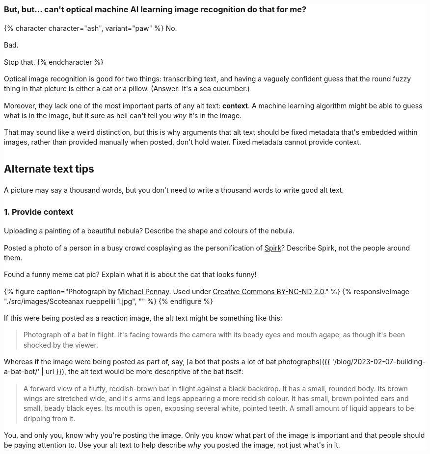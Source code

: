 ### But, but... can't optical machine AI learning image recognition do that for me?

{% character character="ash", variant="paw" %}
No.

Bad.

Stop that.
{% endcharacter %}

Optical image recognition is good for two things: transcribing text, and having a vaguely confident guess that the round fuzzy thing in that picture is either a cat or a pillow. (Answer: It's a sea cucumber.)

Moreover, they lack one of the most important parts of any alt text: **context**. A machine learning algorithm might be able to guess what is in the image, but it sure as hell can't tell you _why_ it's in the image.

That may sound like a weird distinction, but this is why arguments that alt text should be fixed metadata that's embedded within images, rather than provided manually when posted, don't hold water. Fixed metadata cannot provide context.

## Alternate text tips

A picture may say a thousand words, but you don't need to write a thousand words to write good alt text.

### 1. Provide context

Uploading a painting of a beautiful nebula? Describe the shape and colours of the nebula.

Posted a photo of a person in a busy crowd cosplaying as the personification of [Spirk](https://en.wikipedia.org/wiki/Kirk/Spock)? Describe Spirk, not the people around them.

Found a funny meme cat pic? Explain what it is about the cat that looks funny!

{% figure caption="Photograph by [Michael Pennay](https://www.flickr.com/photos/37577693@N04/). Used under [Creative Commons BY-NC-ND 2.0](https://creativecommons.org/licenses/by-nc-nd/2.0/)." %}
{% responsiveImage "./src/images/Scoteanax rueppellii 1.jpg", "" %}
{% endfigure %}

If this were being posted as a reaction image, the alt text might be something like this:

> Photograph of a bat in flight. It's facing towards the camera with its beady eyes and mouth agape, as though it's been shocked by the viewer.

Whereas if the image were being posted as part of, say, [a bot that posts a lot of bat photographs]({{ '/blog/2023-02-07-building-a-bat-bot/' | url }}), the alt text would be more descriptive of the bat itself:

> A forward view of a fluffy, reddish-brown bat in flight against a black backdrop. It has a small, rounded body. Its brown wings are stretched wide, and it's arms and legs appearing a more reddish colour. It has small, brown pointed ears and small, beady black eyes. Its mouth is open, exposing several white, pointed teeth. A small amount of liquid appears to be dripping from it.

You, and only you, know why you're posting the image. Only you know what part of the image is important and that people should be paying attention to. Use your alt text to help describe _why_ you posted the image, not just what's in it.

